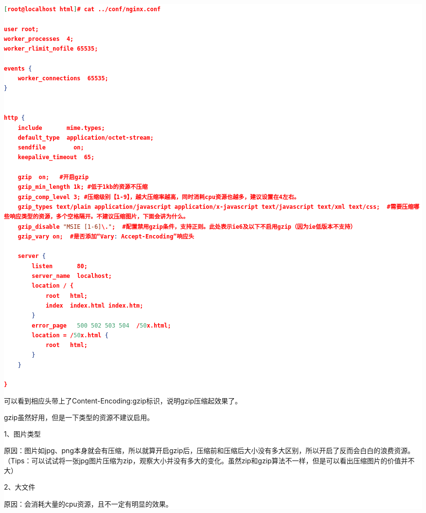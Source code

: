 ```json
[root@localhost html]# cat ../conf/nginx.conf

user root;
worker_processes  4;
worker_rlimit_nofile 65535;

events {
    worker_connections  65535;
}


http {
    include       mime.types;
    default_type  application/octet-stream;
    sendfile        on;
    keepalive_timeout  65;

    gzip  on;   #开启gzip
    gzip_min_length 1k; #低于1kb的资源不压缩
    gzip_comp_level 3; #压缩级别【1-9】，越大压缩率越高，同时消耗cpu资源也越多，建议设置在4左右。
    gzip_types text/plain application/javascript application/x-javascript text/javascript text/xml text/css;  #需要压缩哪些响应类型的资源，多个空格隔开。不建议压缩图片，下面会讲为什么。
    gzip_disable "MSIE [1-6]\.";  #配置禁用gzip条件，支持正则。此处表示ie6及以下不启用gzip（因为ie低版本不支持）
    gzip_vary on;  #是否添加“Vary: Accept-Encoding”响应头

    server {
        listen       80;
        server_name  localhost;
        location / {
            root   html;
            index  index.html index.htm;
        }
        error_page   500 502 503 504  /50x.html;
        location = /50x.html {
            root   html;
        }
    }

}
```

可以看到相应头带上了Content-Encoding:gzip标识，说明gzip压缩起效果了。

gzip虽然好用，但是一下类型的资源不建议启用。

1、图片类型

原因：图片如jpg、png本身就会有压缩，所以就算开启gzip后，压缩前和压缩后大小没有多大区别，所以开启了反而会白白的浪费资源。（Tips：可以试试将一张jpg图片压缩为zip，观察大小并没有多大的变化。虽然zip和gzip算法不一样，但是可以看出压缩图片的价值并不大）

2、大文件

原因：会消耗大量的cpu资源，且不一定有明显的效果。
